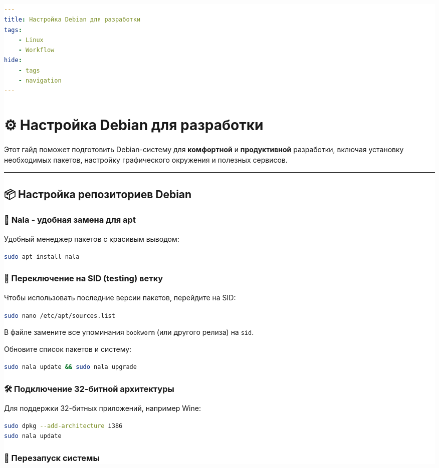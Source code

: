 ```yaml
---
title: Настройка Debian для разработки
tags:
    - Linux
    - Workflow
hide:
    - tags
    - navigation
---
```

# ⚙️ Настройка Debian для разработки

Этот гайд поможет подготовить Debian-систему для **комфортной** и **продуктивной** разработки, включая установку необходимых пакетов, настройку графического окружения и полезных сервисов.

---

## 📦 Настройка репозиториев Debian

### 🐧 **Nala** - удобная замена для apt

Удобный менеджер пакетов с красивым выводом:

```bash
sudo apt install nala
```

### 🔄 Переключение на SID (testing) ветку

Чтобы использовать последние версии пакетов, перейдите на SID:

```bash
sudo nano /etc/apt/sources.list
```

В файле замените все упоминания `bookworm` (или другого релиза) на `sid`.

Обновите список пакетов и систему:

```bash
sudo nala update && sudo nala upgrade
```

### 🛠️ Подключение 32-битной архитектуры

Для поддержки 32-битных приложений, например Wine:

```bash
sudo dpkg --add-architecture i386
sudo nala update
```

### 🔄  Перезапуск системы
